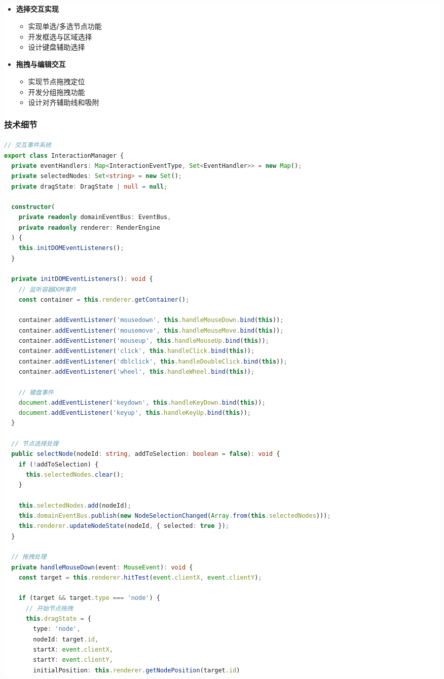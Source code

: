 - **选择交互实现**
  - 实现单选/多选节点功能
  - 开发框选与区域选择
  - 设计键盘辅助选择

- **拖拽与编辑交互**
  - 实现节点拖拽定位
  - 开发分组拖拽功能
  - 设计对齐辅助线和吸附

### 技术细节
```typescript
// 交互事件系统
export class InteractionManager {
  private eventHandlers: Map<InteractionEventType, Set<EventHandler>> = new Map();
  private selectedNodes: Set<string> = new Set();
  private dragState: DragState | null = null;
  
  constructor(
    private readonly domainEventBus: EventBus,
    private readonly renderer: RenderEngine
  ) {
    this.initDOMEventListeners();
  }
  
  private initDOMEventListeners(): void {
    // 监听容器DOM事件
    const container = this.renderer.getContainer();
    
    container.addEventListener('mousedown', this.handleMouseDown.bind(this));
    container.addEventListener('mousemove', this.handleMouseMove.bind(this));
    container.addEventListener('mouseup', this.handleMouseUp.bind(this));
    container.addEventListener('click', this.handleClick.bind(this));
    container.addEventListener('dblclick', this.handleDoubleClick.bind(this));
    container.addEventListener('wheel', this.handleWheel.bind(this));
    
    // 键盘事件
    document.addEventListener('keydown', this.handleKeyDown.bind(this));
    document.addEventListener('keyup', this.handleKeyUp.bind(this));
  }
  
  // 节点选择处理
  public selectNode(nodeId: string, addToSelection: boolean = false): void {
    if (!addToSelection) {
      this.selectedNodes.clear();
    }
    
    this.selectedNodes.add(nodeId);
    this.domainEventBus.publish(new NodeSelectionChanged(Array.from(this.selectedNodes)));
    this.renderer.updateNodeState(nodeId, { selected: true });
  }
  
  // 拖拽处理
  private handleMouseDown(event: MouseEvent): void {
    const target = this.renderer.hitTest(event.clientX, event.clientY);
    
    if (target && target.type === 'node') {
      // 开始节点拖拽
      this.dragState = {
        type: 'node',
        nodeId: target.id,
        startX: event.clientX,
        startY: event.clientY,
        initialPosition: this.renderer.getNodePosition(target.id)
```